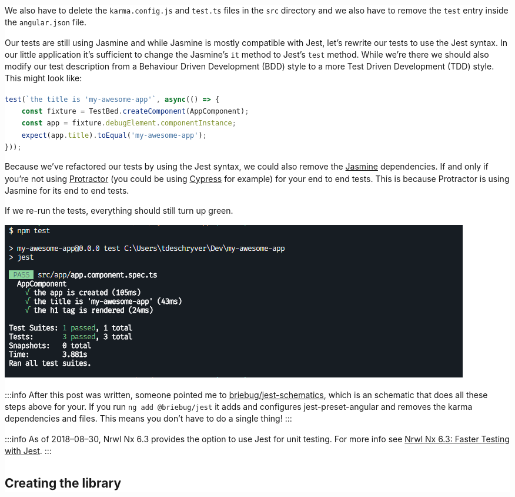 We also have to delete the `karma.config.js` and `test.ts` files in the `src` directory and we also have to remove the `test` entry inside the `angular.json` file.

Our tests are still using Jasmine and while Jasmine is mostly compatible with Jest, let’s rewrite our tests to use the Jest syntax. In our little application it’s sufficient to change the Jasmine’s `it` method to Jest’s `test` method. While we’re there we should also modify our test description from a Behaviour Driven Development (BDD) style to a more Test Driven Development (TDD) style. This might look like:

```ts:component.spec.ts
test(`the title is 'my-awesome-app'`, async(() => {
	const fixture = TestBed.createComponent(AppComponent);
	const app = fixture.debugElement.componentInstance;
	expect(app.title).toEqual('my-awesome-app');
}));
```

Because we’ve refactored our tests by using the Jest syntax, we could also remove the [Jasmine](https://github.com/jasmine/jasmine) dependencies. If and only if you’re not using [Protractor](https://github.com/angular/protractor) (you could be using [Cypress](https://github.com/cypress-io/cypress) for example) for your end to end tests. This is because Protractor is using Jasmine for its end to end tests.

If we re-run the tests, everything should still turn up green.

![all 3 tests are still succeeding](./images/4.png)

:::info
After this post was written, someone pointed me to [briebug/jest-schematics](https://github.com/briebug/jest-schematic), which is an schematic that does all these steps above for your. If you run `ng add @briebug/jest` it adds and configures jest-preset-angular and removes the karma dependencies and files. This means you don’t have to do a single thing!
:::

:::info
As of 2018–08–30, Nrwl Nx 6.3 provides the option to use Jest for unit testing. For more info see [Nrwl Nx 6.3: Faster Testing with Jest](https://blog.nrwl.io/nrwl-nx-6-3-faster-testing-with-jest-20a8ddb5064).
:::

## Creating the library
